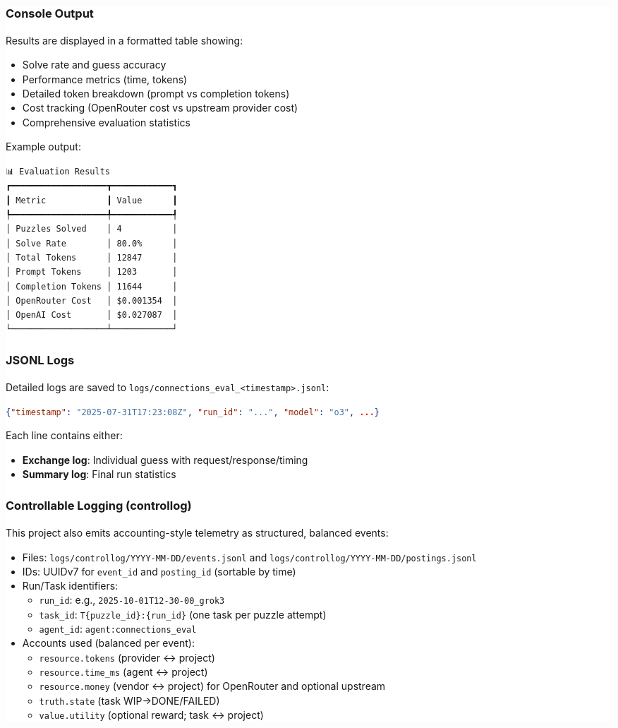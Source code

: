 ### Console Output

Results are displayed in a formatted table showing:
- Solve rate and guess accuracy  
- Performance metrics (time, tokens)
- Detailed token breakdown (prompt vs completion tokens)
- Cost tracking (OpenRouter cost vs upstream provider cost)
- Comprehensive evaluation statistics

Example output:
```
📊 Evaluation Results
┏━━━━━━━━━━━━━━━━━━━┳━━━━━━━━━━━━┓
┃ Metric            ┃ Value      ┃
┡━━━━━━━━━━━━━━━━━━━╇━━━━━━━━━━━━┩
│ Puzzles Solved    │ 4          │
│ Solve Rate        │ 80.0%      │
│ Total Tokens      │ 12847      │
│ Prompt Tokens     │ 1203       │
│ Completion Tokens │ 11644      │
│ OpenRouter Cost   │ $0.001354  │
│ OpenAI Cost       │ $0.027087  │
└───────────────────┴────────────┘
```

### JSONL Logs

Detailed logs are saved to `logs/connections_eval_<timestamp>.jsonl`:

```json
{"timestamp": "2025-07-31T17:23:08Z", "run_id": "...", "model": "o3", ...}
```

Each line contains either:
- **Exchange log**: Individual guess with request/response/timing
- **Summary log**: Final run statistics

### Controllable Logging (controllog)

This project also emits accounting-style telemetry as structured, balanced events:

- Files: `logs/controllog/YYYY-MM-DD/events.jsonl` and `logs/controllog/YYYY-MM-DD/postings.jsonl`
- IDs: UUIDv7 for `event_id` and `posting_id` (sortable by time)
- Run/Task identifiers:
  - `run_id`: e.g., `2025-10-01T12-30-00_grok3`
  - `task_id`: `T{puzzle_id}:{run_id}` (one task per puzzle attempt)
  - `agent_id`: `agent:connections_eval`
- Accounts used (balanced per event):
  - `resource.tokens` (provider ↔ project)
  - `resource.time_ms` (agent ↔ project)
  - `resource.money` (vendor ↔ project) for OpenRouter and optional upstream
  - `truth.state` (task WIP→DONE/FAILED)
  - `value.utility` (optional reward; task ↔ project)
